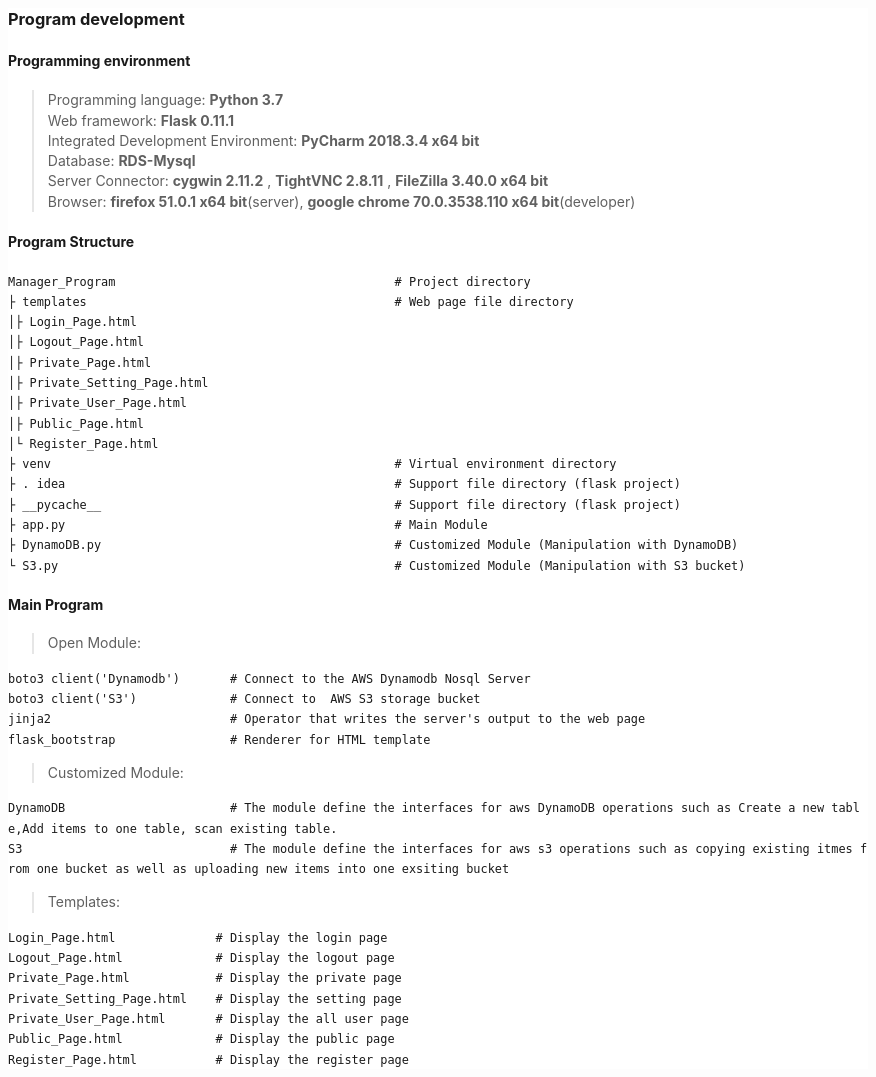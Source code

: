 ### Program development ###

#### Programming environment ####

> Programming language: **Python 3.7** <br>
> Web framework: **Flask 0.11.1** <br>
> Integrated Development Environment: **PyCharm 2018.3.4 x64 bit** <br>
> Database: **RDS-Mysql** <br>
> Server Connector: **cygwin 2.11.2** , **TightVNC 2.8.11** , **FileZilla 3.40.0 x64 bit**<br>
> Browser: **firefox 51.0.1 x64 bit**(server), **google chrome 70.0.3538.110 x64 bit**(developer) <br>

#### Program Structure ####

    Manager_Program                                       # Project directory
    ├ templates                                           # Web page file directory
    │├ Login_Page.html
    │├ Logout_Page.html
    │├ Private_Page.html
    │├ Private_Setting_Page.html
    │├ Private_User_Page.html
    │├ Public_Page.html
    │└ Register_Page.html
    ├ venv                                                # Virtual environment directory
    ├ . idea                                              # Support file directory (flask project)
    ├ __pycache__                                         # Support file directory (flask project)
    ├ app.py                                              # Main Module
    ├ DynamoDB.py                                         # Customized Module (Manipulation with DynamoDB)
    └ S3.py                                               # Customized Module (Manipulation with S3 bucket)


#### Main Program ####

> Open Module: <br>

    boto3 client('Dynamodb')       # Connect to the AWS Dynamodb Nosql Server
    boto3 client('S3')             # Connect to  AWS S3 storage bucket
    jinja2                         # Operator that writes the server's output to the web page
    flask_bootstrap                # Renderer for HTML template

> Customized Module: <br>

    DynamoDB                       # The module define the interfaces for aws DynamoDB operations such as Create a new table,Add items to one table, scan existing table.
    S3                             # The module define the interfaces for aws s3 operations such as copying existing itmes from one bucket as well as uploading new items into one exsiting bucket

    
> Templates: <br>

    Login_Page.html              # Display the login page
    Logout_Page.html             # Display the logout page
    Private_Page.html            # Display the private page
    Private_Setting_Page.html    # Display the setting page
    Private_User_Page.html       # Display the all user page
    Public_Page.html			 # Display the public page
	Register_Page.html			 # Display the register page
